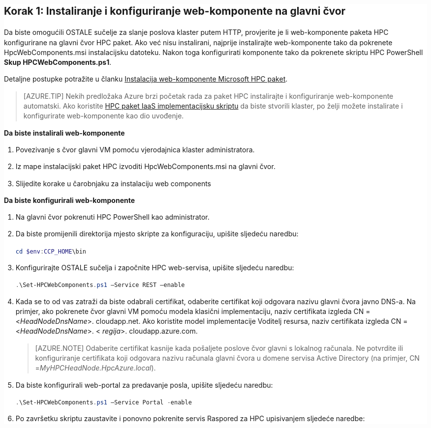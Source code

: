 ## <a name="step-1-install-and-configure-the-web-components-on-the-head-node"></a>Korak 1: Instaliranje i konfiguriranje web-komponente na glavni čvor

Da biste omogućili OSTALE sučelje za slanje poslova klaster putem HTTP, provjerite je li web-komponente paketa HPC konfigurirane na glavni čvor HPC paket. Ako već nisu instalirani, najprije instalirajte web-komponente tako da pokrenete HpcWebComponents.msi instalacijsku datoteku. Nakon toga konfigurirati komponente tako da pokrenete skriptu HPC PowerShell **Skup HPCWebComponents.ps1**.

Detaljne postupke potražite u članku [Instalacija web-komponente Microsoft HPC paket](http://technet.microsoft.com/library/hh314627.aspx).

>[AZURE.TIP] Nekih predložaka Azure brzi početak rada za paket HPC instalirajte i konfiguriranje web-komponente automatski. Ako koristite [HPC paket IaaS implementacijsku skriptu](virtual-machines-windows-classic-hpcpack-cluster-powershell-script.md) da biste stvorili klaster, po želji možete instalirate i konfigurirate web-komponente kao dio uvođenje.

**Da biste instalirali web-komponente**

1. Povezivanje s čvor glavni VM pomoću vjerodajnica klaster administratora.

2. Iz mape instalacijski paket HPC izvoditi HpcWebComponents.msi na glavni čvor.

3. Slijedite korake u čarobnjaku za instalaciju web components

**Da biste konfigurirali web-komponente**

1. Na glavni čvor pokrenuti HPC PowerShell kao administrator.

2. Da biste promijenili direktorija mjesto skripte za konfiguraciju, upišite sljedeću naredbu:

    ```powershell
    cd $env:CCP_HOME\bin
    ```
3. Konfigurirajte OSTALE sučelja i započnite HPC web-servisa, upišite sljedeću naredbu:

    ```powershell
    .\Set-HPCWebComponents.ps1 –Service REST –enable
    ```

4. Kada se to od vas zatraži da biste odabrali certifikat, odaberite certifikat koji odgovara nazivu glavni čvora javno DNS-a. Na primjer, ako pokrenete čvor glavni VM pomoću modela klasični implementaciju, naziv certifikata izgleda CN =&lt;*HeadNodeDnsName*&gt;. cloudapp.net. Ako koristite model implementacije Voditelj resursa, naziv certifikata izgleda CN =&lt;*HeadNodeDnsName*&gt;. &lt; *regija*&gt;. cloudapp.azure.com.

    >[AZURE.NOTE] Odaberite certifikat kasnije kada pošaljete poslove čvor glavni s lokalnog računala. Ne potvrdite ili konfiguriranje certifikata koji odgovara nazivu računala glavni čvora u domene servisa Active Directory (na primjer, CN =*MyHPCHeadNode.HpcAzure.local*).

5. Da biste konfigurirali web-portal za predavanje posla, upišite sljedeću naredbu:

    ```powershell
    .\Set-HPCWebComponents.ps1 –Service Portal -enable
    ```
6. Po završetku skriptu zaustavite i ponovno pokrenite servis Raspored za HPC upisivanjem sljedeće naredbe:


[jobsubmit]: ./media/virtual-machines-windows-hpcpack-cluster-submit-jobs/jobsubmit.png